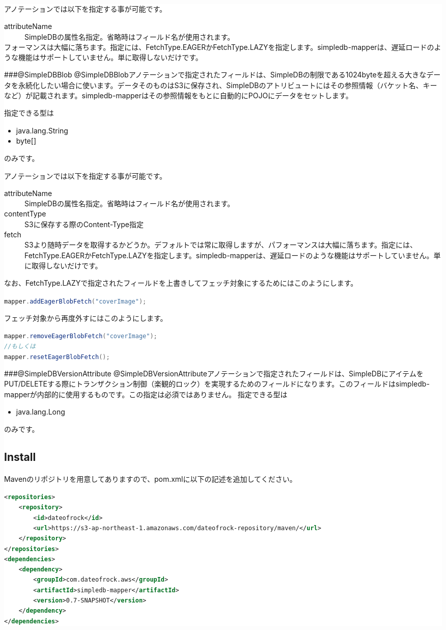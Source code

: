 アノテーションでは以下を指定する事が可能です。

<dl>
<dt>attributeName</dt><dd>SimpleDBの属性名指定。省略時はフィールド名が使用されます。</dd>
フォーマンスは大幅に落ちます。指定には、FetchType.EAGERかFetchType.LAZYを指定します。simpledb-mapperは、遅延ロードのような機能はサポートしていません。単に取得しないだけです。</dd>
</dl>


###@SimpleDBBlob
@SimpleDBBlobアノテーションで指定されたフィールドは、SimpleDBの制限である1024byteを超える大きなデータを永続化したい場合に使います。データそのものはS3に保存され、SimpleDBのアトリビュートにはその参照情報（バケット名、キーなど）が記載されます。simpledb-mapperはその参照情報をもとに自動的にPOJOにデータをセットします。

指定できる型は

* java.lang.String
* byte[]

のみです。

アノテーションでは以下を指定する事が可能です。

<dl>
<dt>attributeName</dt><dd>SimpleDBの属性名指定。省略時はフィールド名が使用されます。</dd>
<dt>contentType</dt><dd>S3に保存する際のContent-Type指定</dd>
<dt>fetch</dt><dd>S3より随時データを取得するかどうか。デフォルトでは常に取得しますが、パフォーマンスは大幅に落ちます。指定には、FetchType.EAGERかFetchType.LAZYを指定します。simpledb-mapperは、遅延ロードのような機能はサポートしていません。単に取得しないだけです。</dd>
</dl>

なお、FetchType.LAZYで指定されたフィールドを上書きしてフェッチ対象にするためにはこのようにします。

```java
mapper.addEagerBlobFetch("coverImage");
```

フェッチ対象から再度外すにはこのようにします。

```java
mapper.removeEagerBlobFetch("coverImage");
//もしくは
mapper.resetEagerBlobFetch();
```



###@SimpleDBVersionAttribute
@SimpleDBVersionAttributeアノテーションで指定されたフィールドは、SimpleDBにアイテムをPUT/DELETEする際にトランザクション制御（楽観的ロック）を実現するためのフィールドになります。このフィールドはsimpledb-mapperが内部的に使用するものです。この指定は必須ではありません。
指定できる型は

* java.lang.Long

のみです。



Install
----
Mavenのリポジトリを用意してありますので、pom.xmlに以下の記述を追加してください。

```xml
<repositories>
	<repository>
		<id>dateofrock</id>
		<url>https://s3-ap-northeast-1.amazonaws.com/dateofrock-repository/maven/</url>
	</repository>
</repositories>
<dependencies>
	<dependency>
		<groupId>com.dateofrock.aws</groupId>
		<artifactId>simpledb-mapper</artifactId>
		<version>0.7-SNAPSHOT</version>
	</dependency>
</dependencies>
```